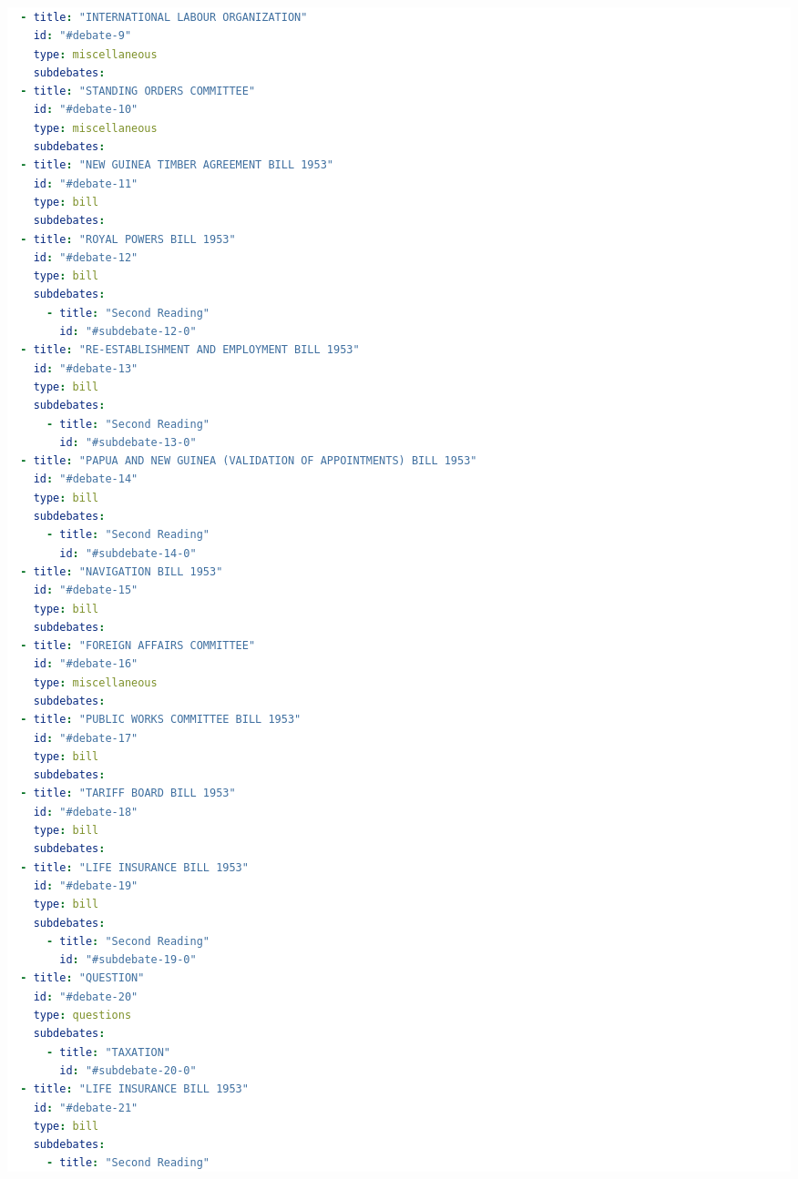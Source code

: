 ```yaml
  - title: "INTERNATIONAL LABOUR ORGANIZATION"
    id: "#debate-9"
    type: miscellaneous
    subdebates:
  - title: "STANDING ORDERS COMMITTEE"
    id: "#debate-10"
    type: miscellaneous
    subdebates:
  - title: "NEW GUINEA TIMBER AGREEMENT BILL 1953"
    id: "#debate-11"
    type: bill
    subdebates:
  - title: "ROYAL POWERS BILL 1953"
    id: "#debate-12"
    type: bill
    subdebates:
      - title: "Second Reading"
        id: "#subdebate-12-0"
  - title: "RE-ESTABLISHMENT AND EMPLOYMENT BILL 1953"
    id: "#debate-13"
    type: bill
    subdebates:
      - title: "Second Reading"
        id: "#subdebate-13-0"
  - title: "PAPUA AND NEW GUINEA (VALIDATION OF APPOINTMENTS) BILL 1953"
    id: "#debate-14"
    type: bill
    subdebates:
      - title: "Second Reading"
        id: "#subdebate-14-0"
  - title: "NAVIGATION BILL 1953"
    id: "#debate-15"
    type: bill
    subdebates:
  - title: "FOREIGN AFFAIRS COMMITTEE"
    id: "#debate-16"
    type: miscellaneous
    subdebates:
  - title: "PUBLIC WORKS COMMITTEE BILL 1953"
    id: "#debate-17"
    type: bill
    subdebates:
  - title: "TARIFF BOARD BILL 1953"
    id: "#debate-18"
    type: bill
    subdebates:
  - title: "LIFE INSURANCE BILL 1953"
    id: "#debate-19"
    type: bill
    subdebates:
      - title: "Second Reading"
        id: "#subdebate-19-0"
  - title: "QUESTION"
    id: "#debate-20"
    type: questions
    subdebates:
      - title: "TAXATION"
        id: "#subdebate-20-0"
  - title: "LIFE INSURANCE BILL 1953"
    id: "#debate-21"
    type: bill
    subdebates:
      - title: "Second Reading"
```